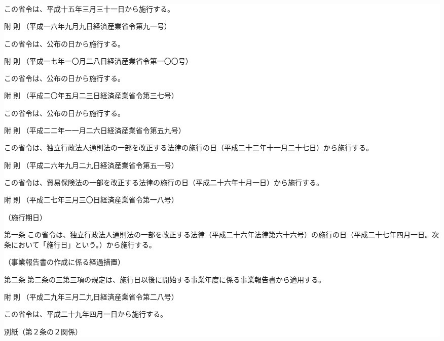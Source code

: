 この省令は、平成十五年三月三十一日から施行する。

附 則 （平成一六年九月九日経済産業省令第九一号）

この省令は、公布の日から施行する。

附 則 （平成一七年一〇月二八日経済産業省令第一〇〇号）

この省令は、公布の日から施行する。

附 則 （平成二〇年五月二三日経済産業省令第三七号）

この省令は、公布の日から施行する。

附 則 （平成二二年一一月二六日経済産業省令第五九号）

この省令は、独立行政法人通則法の一部を改正する法律の施行の日（平成二十二年十一月二十七日）から施行する。

附 則 （平成二六年九月二九日経済産業省令第五一号）

この省令は、貿易保険法の一部を改正する法律の施行の日（平成二十六年十月一日）から施行する。

附 則 （平成二七年三月三〇日経済産業省令第一八号）

（施行期日）

第一条 この省令は、独立行政法人通則法の一部を改正する法律（平成二十六年法律第六十六号）の施行の日（平成二十七年四月一日。次条において「施行日」という。）から施行する。

（事業報告書の作成に係る経過措置）

第二条 第二条の三第三項の規定は、施行日以後に開始する事業年度に係る事業報告書から適用する。

附 則 （平成二九年三月二九日経済産業省令第二八号）

この省令は、平成二十九年四月一日から施行する。

別紙（第２条の２関係）

[](/./pict/H13F15001000104-001.pdf)
